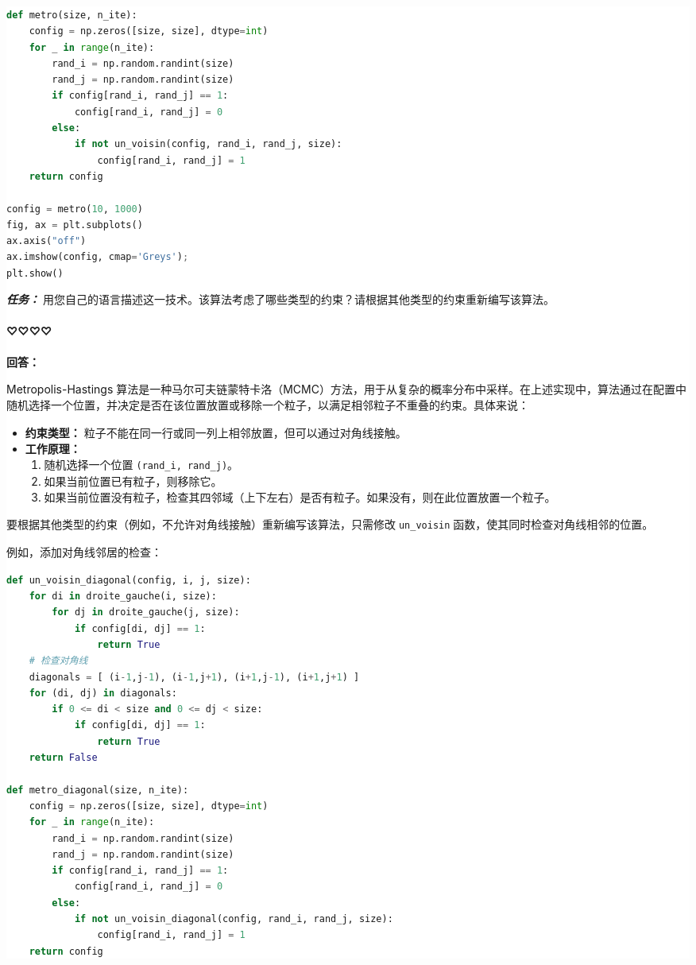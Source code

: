 ```python
def metro(size, n_ite):
    config = np.zeros([size, size], dtype=int)
    for _ in range(n_ite):
        rand_i = np.random.randint(size)
        rand_j = np.random.randint(size)
        if config[rand_i, rand_j] == 1:
            config[rand_i, rand_j] = 0
        else:
            if not un_voisin(config, rand_i, rand_j, size):
                config[rand_i, rand_j] = 1
    return config

config = metro(10, 1000)
fig, ax = plt.subplots()
ax.axis("off")
ax.imshow(config, cmap='Greys');
plt.show()
```

***任务：*** 用您自己的语言描述这一技术。该算法考虑了哪些类型的约束？请根据其他类型的约束重新编写该算法。

#### ♡♡♡♡

**回答：**

Metropolis-Hastings 算法是一种马尔可夫链蒙特卡洛（MCMC）方法，用于从复杂的概率分布中采样。在上述实现中，算法通过在配置中随机选择一个位置，并决定是否在该位置放置或移除一个粒子，以满足相邻粒子不重叠的约束。具体来说：

- **约束类型：** 粒子不能在同一行或同一列上相邻放置，但可以通过对角线接触。
- **工作原理：**
    1. 随机选择一个位置 `(rand_i, rand_j)`。
    2. 如果当前位置已有粒子，则移除它。
    3. 如果当前位置没有粒子，检查其四邻域（上下左右）是否有粒子。如果没有，则在此位置放置一个粒子。

要根据其他类型的约束（例如，不允许对角线接触）重新编写该算法，只需修改 `un_voisin` 函数，使其同时检查对角线相邻的位置。

例如，添加对角线邻居的检查：

```python
def un_voisin_diagonal(config, i, j, size):
    for di in droite_gauche(i, size):
        for dj in droite_gauche(j, size):
            if config[di, dj] == 1:
                return True
    # 检查对角线
    diagonals = [ (i-1,j-1), (i-1,j+1), (i+1,j-1), (i+1,j+1) ]
    for (di, dj) in diagonals:
        if 0 <= di < size and 0 <= dj < size:
            if config[di, dj] == 1:
                return True
    return False

def metro_diagonal(size, n_ite):
    config = np.zeros([size, size], dtype=int)
    for _ in range(n_ite):
        rand_i = np.random.randint(size)
        rand_j = np.random.randint(size)
        if config[rand_i, rand_j] == 1:
            config[rand_i, rand_j] = 0
        else:
            if not un_voisin_diagonal(config, rand_i, rand_j, size):
                config[rand_i, rand_j] = 1
    return config
```
